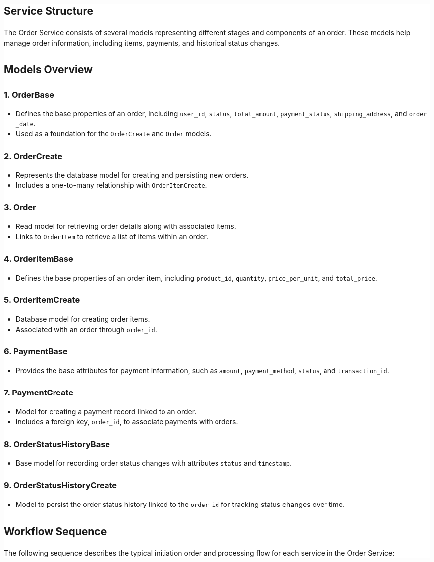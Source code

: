 ## Service Structure

The Order Service consists of several models representing different stages and components of an order. These models help manage order information, including items, payments, and historical status changes.

## Models Overview

### 1. **OrderBase**
   - Defines the base properties of an order, including `user_id`, `status`, `total_amount`, `payment_status`, `shipping_address`, and `order_date`.
   - Used as a foundation for the `OrderCreate` and `Order` models.

### 2. **OrderCreate**
   - Represents the database model for creating and persisting new orders.
   - Includes a one-to-many relationship with `OrderItemCreate`.

### 3. **Order**
   - Read model for retrieving order details along with associated items.
   - Links to `OrderItem` to retrieve a list of items within an order.

### 4. **OrderItemBase**
   - Defines the base properties of an order item, including `product_id`, `quantity`, `price_per_unit`, and `total_price`.

### 5. **OrderItemCreate**
   - Database model for creating order items.
   - Associated with an order through `order_id`.

### 6. **PaymentBase**
   - Provides the base attributes for payment information, such as `amount`, `payment_method`, `status`, and `transaction_id`.

### 7. **PaymentCreate**
   - Model for creating a payment record linked to an order.
   - Includes a foreign key, `order_id`, to associate payments with orders.

### 8. **OrderStatusHistoryBase**
   - Base model for recording order status changes with attributes `status` and `timestamp`.

### 9. **OrderStatusHistoryCreate**
   - Model to persist the order status history linked to the `order_id` for tracking status changes over time.

## Workflow Sequence

The following sequence describes the typical initiation order and processing flow for each service in the Order Service:

